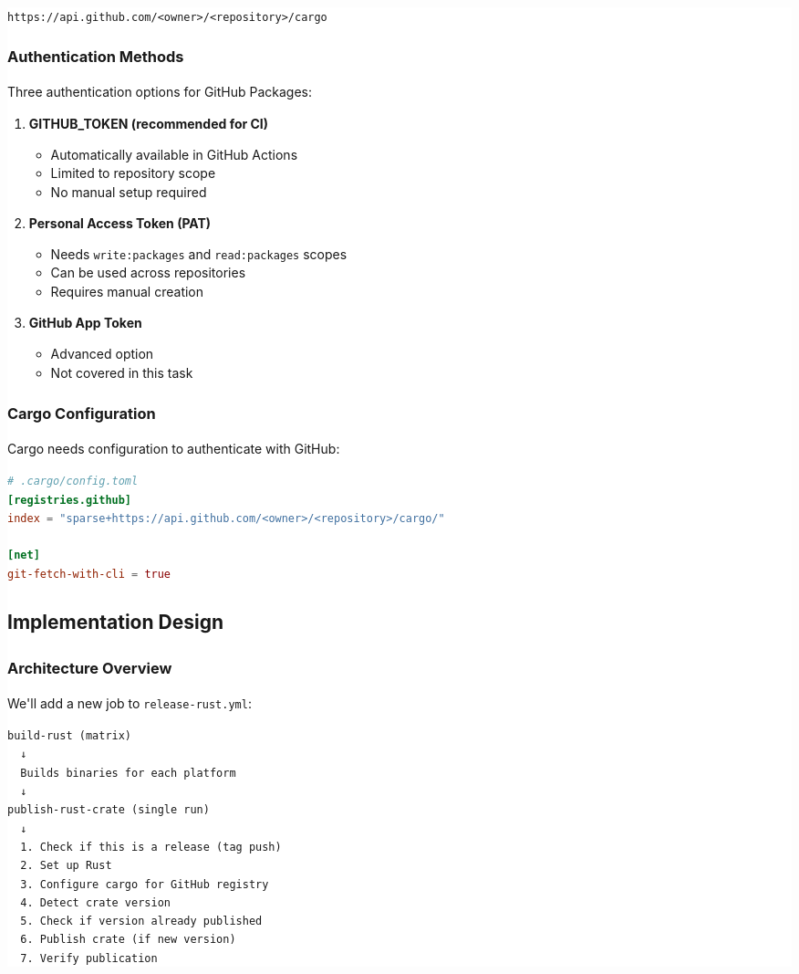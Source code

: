 ```
https://api.github.com/<owner>/<repository>/cargo
```

### Authentication Methods

Three authentication options for GitHub Packages:

1. **GITHUB_TOKEN (recommended for CI)**
   - Automatically available in GitHub Actions
   - Limited to repository scope
   - No manual setup required

2. **Personal Access Token (PAT)**
   - Needs `write:packages` and `read:packages` scopes
   - Can be used across repositories
   - Requires manual creation

3. **GitHub App Token**
   - Advanced option
   - Not covered in this task

### Cargo Configuration

Cargo needs configuration to authenticate with GitHub:

```toml
# .cargo/config.toml
[registries.github]
index = "sparse+https://api.github.com/<owner>/<repository>/cargo/"

[net]
git-fetch-with-cli = true
```

## Implementation Design

### Architecture Overview

We'll add a new job to `release-rust.yml`:

```
build-rust (matrix)
  ↓
  Builds binaries for each platform
  ↓
publish-rust-crate (single run)
  ↓
  1. Check if this is a release (tag push)
  2. Set up Rust
  3. Configure cargo for GitHub registry
  4. Detect crate version
  5. Check if version already published
  6. Publish crate (if new version)
  7. Verify publication
```

